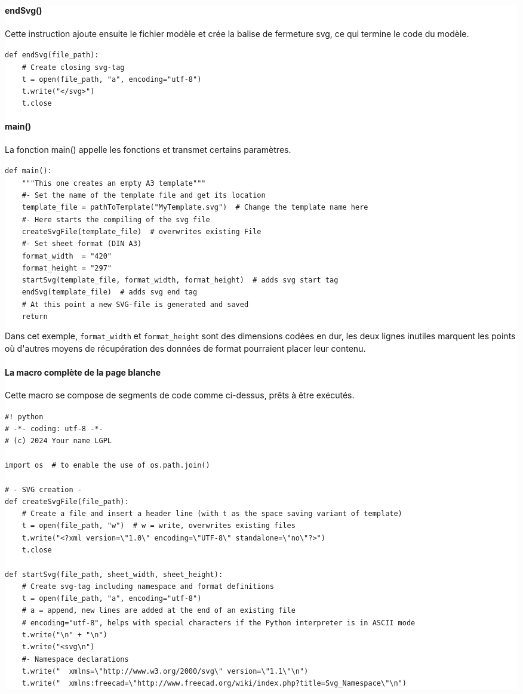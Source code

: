 
#### endSvg()

Cette instruction ajoute ensuite le fichier modèle et crée la balise de fermeture svg, ce qui termine le code du modèle.

```
def endSvg(file_path):
    # Create closing svg-tag
    t = open(file_path, "a", encoding="utf-8")
    t.write("</svg>")
    t.close

```

#### main()

La fonction main() appelle les fonctions et transmet certains paramètres.

```
def main():
    """This one creates an empty A3 template"""
    #- Set the name of the template file and get its location
    template_file = pathToTemplate("MyTemplate.svg")  # Change the template name here
    #- Here starts the compiling of the svg file
    createSvgFile(template_file)  # overwrites existing File
    #- Set sheet format (DIN A3)
    format_width  = "420"
    format_height = "297"
    startSvg(template_file, format_width, format_height)  # adds svg start tag
    endSvg(template_file)  # adds svg end tag
    # At this point a new SVG-file is generated and saved
    return

```

Dans cet exemple, `format_width` et `format_height` sont des dimensions codées en dur, les deux lignes inutiles marquent les points où d'autres moyens de récupération des données de format pourraient placer leur contenu.

#### La macro complète de la page blanche

Cette macro se compose de segments de code comme ci-dessus, prêts à être exécutés.

```
#! python
# -*- coding: utf-8 -*-
# (c) 2024 Your name LGPL

import os  # to enable the use of os.path.join()

# - SVG creation -
def createSvgFile(file_path):
    # Create a file and insert a header line (with t as the space saving variant of template)
    t = open(file_path, "w")  # w = write, overwrites existing files
    t.write("<?xml version=\"1.0\" encoding=\"UTF-8\" standalone=\"no\"?>")
    t.close

def startSvg(file_path, sheet_width, sheet_height):
    # Create svg-tag including namespace and format definitions
    t = open(file_path, "a", encoding="utf-8")
    # a = append, new lines are added at the end of an existing file
    # encoding="utf-8", helps with special characters if the Python interpreter is in ASCII mode
    t.write("\n" + "\n")
    t.write("<svg\n")
    #- Namespace declarations
    t.write("  xmlns=\"http://www.w3.org/2000/svg\" version=\"1.1\"\n")
    t.write("  xmlns:freecad=\"http://www.freecad.org/wiki/index.php?title=Svg_Namespace\"\n")
```